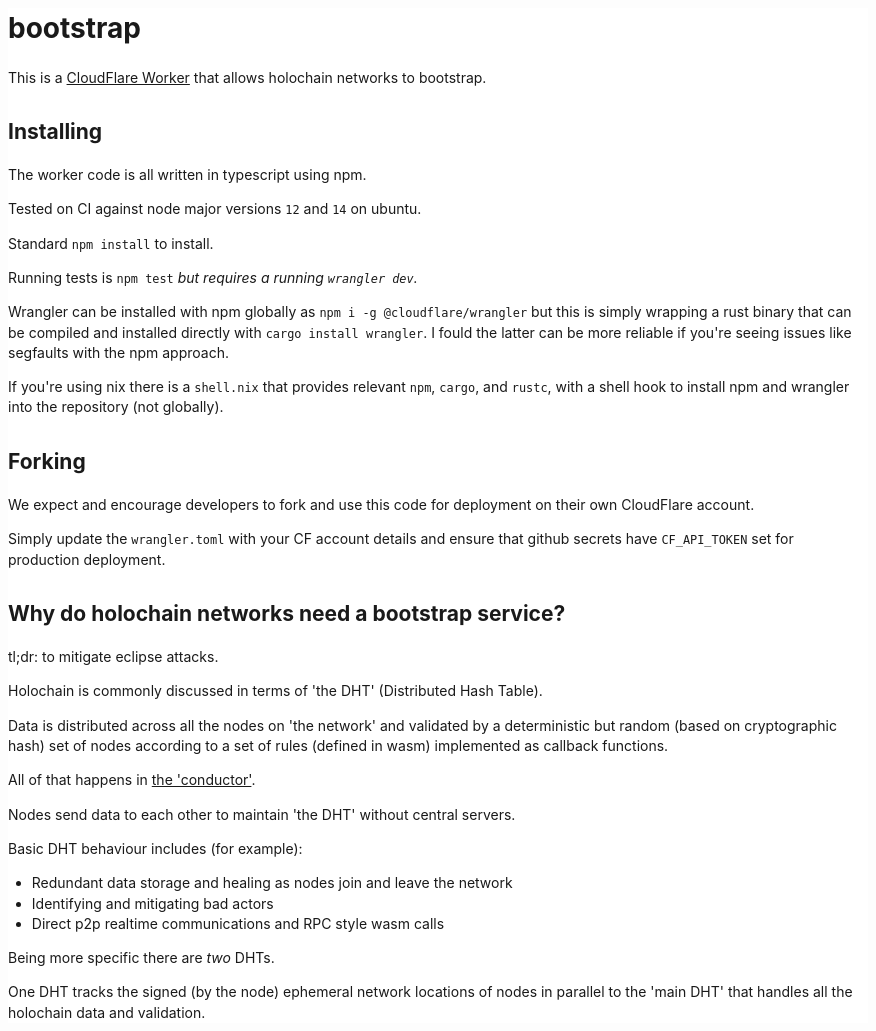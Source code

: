 # bootstrap

This is a [CloudFlare Worker](https://workers.cloudflare.com/) that allows
holochain networks to bootstrap.

## Installing

The worker code is all written in typescript using npm.

Tested on CI against node major versions `12` and `14` on ubuntu.

Standard `npm install` to install.

Running tests is `npm test` _but requires a running `wrangler dev`._

Wrangler can be installed with npm globally as `npm i -g @cloudflare/wrangler`
but this is simply wrapping a rust binary that can be compiled and installed
directly with `cargo install wrangler`. I fould the latter can be more reliable
if you're seeing issues like segfaults with the npm approach.

If you're using nix there is a `shell.nix` that provides relevant `npm`,
`cargo`, and `rustc`, with a shell hook to install npm and wrangler into the
repository (not globally).

## Forking

We expect and encourage developers to fork and use this code for deployment on
their own CloudFlare account.

Simply update the `wrangler.toml` with your CF account details and ensure that
github secrets have `CF_API_TOKEN` set for production deployment.

## Why do holochain networks need a bootstrap service?

tl;dr: to mitigate eclipse attacks.

Holochain is commonly discussed in terms of 'the DHT' (Distributed Hash Table).

Data is distributed across all the nodes on 'the network' and validated by a
deterministic but random (based on cryptographic hash) set of nodes according to
a set of rules (defined in wasm) implemented as callback functions.

All of that happens in [the 'conductor'](https://github.com/holochain/holochain).

Nodes send data to each other to maintain 'the DHT' without central servers.

Basic DHT behaviour includes (for example):

- Redundant data storage and healing as nodes join and leave the network
- Identifying and mitigating bad actors
- Direct p2p realtime communications and RPC style wasm calls

Being more specific there are _two_ DHTs.

One DHT tracks the signed (by the node) ephemeral network locations of nodes in
parallel to the 'main DHT' that handles all the holochain data and validation.
